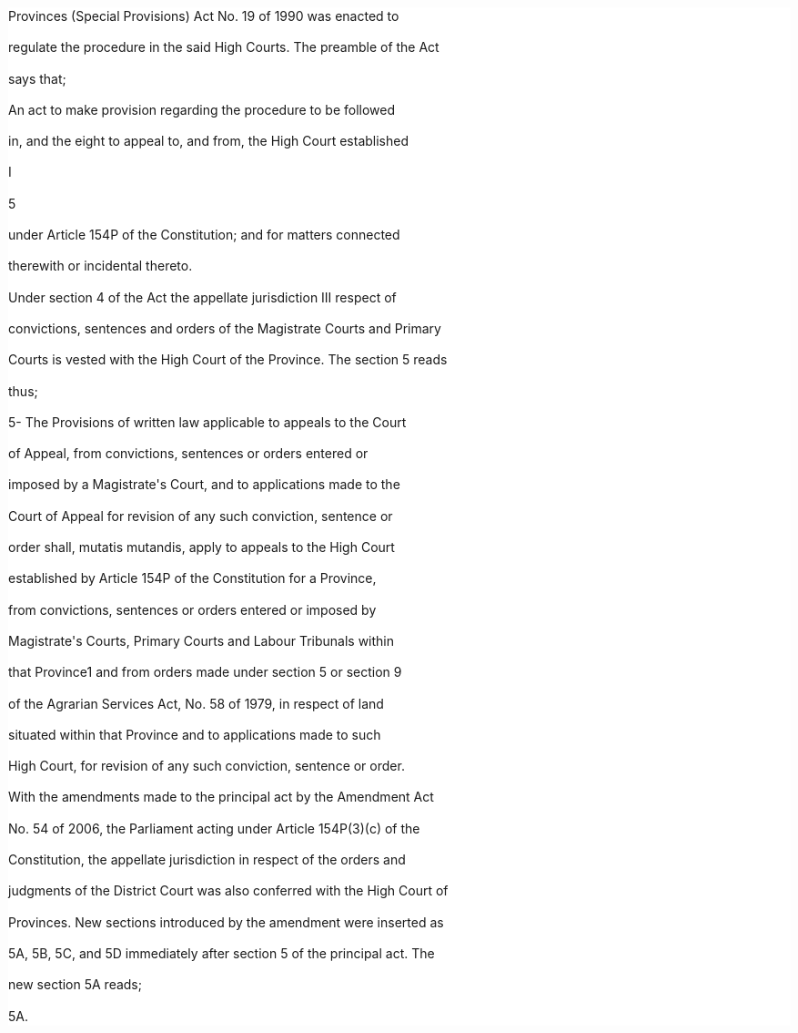 Provinces (Special Provisions) Act No. 19 of 1990 was enacted to

regulate the procedure in the said High Courts. The preamble of the Act

says that;

An act to make provision regarding the procedure to be followed

in, and the eight to appeal to, and from, the High Court established

I

5

under Article 154P of the Constitution; and for matters connected

therewith or incidental thereto.

Under section 4 of the Act the appellate jurisdiction III respect of

convictions, sentences and orders of the Magistrate Courts and Primary

Courts is vested with the High Court of the Province. The section 5 reads

thus;

5- The Provisions of written law applicable to appeals to the Court

of Appeal, from convictions, sentences or orders entered or

imposed by a Magistrate's Court, and to applications made to the

Court of Appeal for revision of any such conviction, sentence or

order shall, mutatis mutandis, apply to appeals to the High Court

established by Article 154P of the Constitution for a Province,

from convictions, sentences or orders entered or imposed by

Magistrate's Courts, Primary Courts and Labour Tribunals within

that Province1 and from orders made under section 5 or section 9

of the Agrarian Services Act, No. 58 of 1979, in respect of land

situated within that Province and to applications made to such

High Court, for revision of any such conviction, sentence or order.

With the amendments made to the principal act by the Amendment Act

No. 54 of 2006, the Parliament acting under Article 154P(3)(c) of the

Constitution, the appellate jurisdiction in respect of the orders and

judgments of the District Court was also conferred with the High Court of

Provinces. New sections introduced by the amendment were inserted as

5A, 5B, 5C, and 5D immediately after section 5 of the principal act. The

new section 5A reads;

5A.
